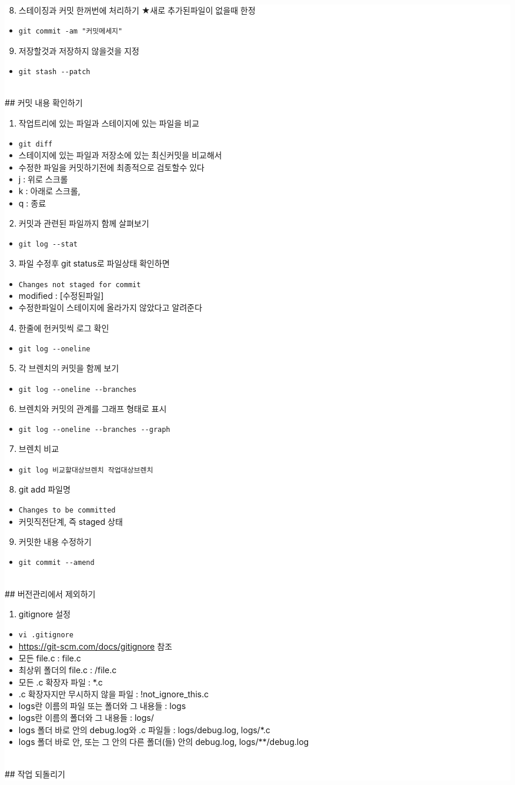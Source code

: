 8. 스테이징과 커밋 한꺼번에 처리하기 ★새로 추가된파일이 없을때 한정
  - `git commit -am "커밋메세지"`

9. 저장할것과 저장하지 않을것을 지정
  - `git stash --patch`
<br>
## 커밋 내용 확인하기 

1. 작업트리에 있는 파일과 스테이지에 있는 파일을 비교
  - `git diff`
  - 스테이지에 있는 파일과 저장소에 있는 최신커밋을 비교해서 
  - 수정한 파일을 커밋하기전에 최종적으로 검토할수 있다
  - j : 위로 스크롤 
  - k : 아래로 스크롤, 
  - q : 종료

2. 커밋과 관련된 파일까지 함께 살펴보기
  - `git log --stat`

3. 파일 수정후 git status로 파일상태 확인하면
  - `Changes not staged for commit` 
  - modified : [수정된파일] 
  - 수정한파일이 스테이지에 올라가지 않았다고 알려준다

4. 한줄에 헌커밋씩 로그 확인
  - `git log --oneline`

5. 각 브렌치의 커밋을 함께 보기
  - `git log --oneline --branches`

6. 브렌치와 커밋의 관계를 그래프 형태로 표시
  - `git log --oneline --branches --graph`

7. 브렌치 비교
  - `git log 비교할대상브렌치 작업대상브렌치`

8. git add 파일명
  - `Changes to be committed` 
  - 커밋직전단계, 즉 staged 상태

9. 커밋한 내용 수정하기
  - `git commit --amend`
<br>
## 버전관리에서 제외하기

1. gitignore 설정
  - `vi .gitignore`
  - https://git-scm.com/docs/gitignore 참조
  - 모든 file.c : file.c
  - 최상위 폴더의 file.c : /file.c
  - 모든 .c 확장자 파일 : *.c
  - .c 확장자지만 무시하지 않을 파일 : !not_ignore_this.c
  - logs란 이름의 파일 또는 폴더와 그 내용들 : logs
  - logs란 이름의 폴더와 그 내용들 : logs/
  - logs 폴더 바로 안의 debug.log와 .c 파일들 : logs/debug.log, logs/*.c
  - logs 폴더 바로 안, 또는 그 안의 다른 폴더(들) 안의 debug.log, logs/**/debug.log
<br>
## 작업 되돌리기
